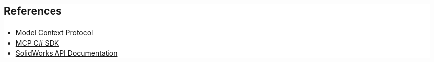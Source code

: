 ## References

- [Model Context Protocol](https://modelcontextprotocol.io/)
- [MCP C# SDK](https://github.com/modelcontextprotocol/csharp-sdk)
- [SolidWorks API Documentation](https://help.solidworks.com/2020/english/api/sldworksapi/solidworks.interop.sldworks~solidworks.interop.sldworks_namespace.html)
